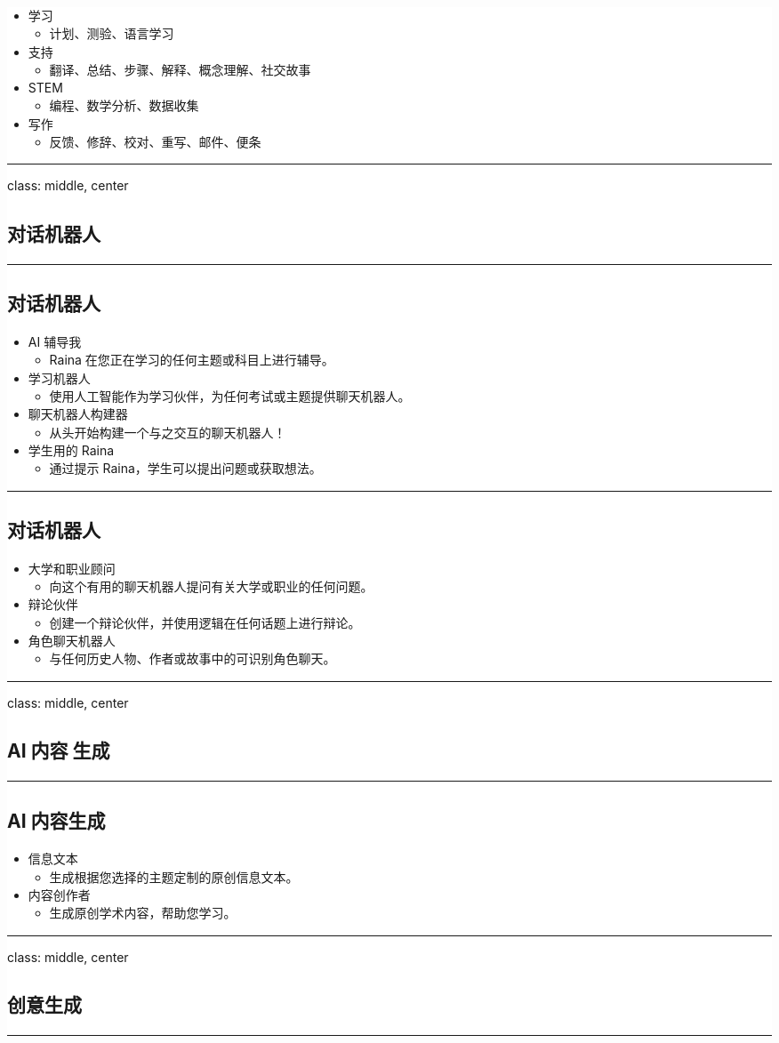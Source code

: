 - 学习
    - 计划、测验、语言学习
- 支持
    - 翻译、总结、步骤、解释、概念理解、社交故事
- STEM
    - 编程、数学分析、数据收集
- 写作
    - 反馈、修辞、校对、重写、邮件、便条

---
class: middle, center
## 对话机器人

---
## 对话机器人

- AI 辅导我
    - Raina 在您正在学习的任何主题或科目上进行辅导。
- 学习机器人
    - 使用人工智能作为学习伙伴，为任何考试或主题提供聊天机器人。
- 聊天机器人构建器
    - 从头开始构建一个与之交互的聊天机器人！
- 学生用的 Raina
    - 通过提示 Raina，学生可以提出问题或获取想法。

---
## 对话机器人

- 大学和职业顾问
    - 向这个有用的聊天机器人提问有关大学或职业的任何问题。
- 辩论伙伴
    - 创建一个辩论伙伴，并使用逻辑在任何话题上进行辩论。
- 角色聊天机器人
    - 与任何历史人物、作者或故事中的可识别角色聊天。


---
class: middle, center
## AI 内容 生成

---
## AI 内容生成

- 信息文本
    - 生成根据您选择的主题定制的原创信息文本。
- 内容创作者
    - 生成原创学术内容，帮助您学习。

---
class: middle, center
## 创意生成

---